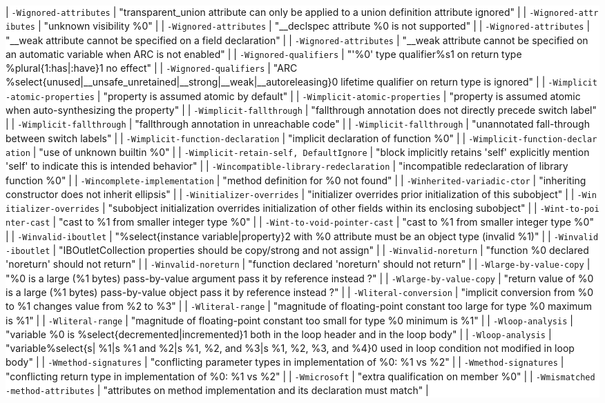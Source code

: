 | `-Wignored-attributes`	 | "transparent_union attribute can only be applied to a union definition attribute ignored"	 |
| `-Wignored-attributes`	 | "unknown visibility %0"	 |
| `-Wignored-attributes`	 | "__declspec attribute %0 is not supported"	 |
| `-Wignored-attributes`	 | "__weak attribute cannot be specified on a field declaration"	 |
| `-Wignored-attributes`	 | "__weak attribute cannot be specified on an automatic variable when ARC is not enabled"	 |
| `-Wignored-qualifiers`	 | "'%0' type qualifier%s1 on return type %plural{1:has|:have}1 no effect"	 |
| `-Wignored-qualifiers`	 | "ARC %select{unused|__unsafe_unretained|__strong|__weak|__autoreleasing}0 lifetime qualifier on return type is ignored"	 |
| `-Wimplicit-atomic-properties`	 | "property is assumed atomic by default"	 |
| `-Wimplicit-atomic-properties`	 | "property is assumed atomic when auto-synthesizing the property"	 |
| `-Wimplicit-fallthrough`	 | "fallthrough annotation does not directly precede switch label"	 |
| `-Wimplicit-fallthrough`	 | "fallthrough annotation in unreachable code"	 |
| `-Wimplicit-fallthrough`	 | "unannotated fall-through between switch labels"	 |
| `-Wimplicit-function-declaration`	 | "implicit declaration of function %0"	 |
| `-Wimplicit-function-declaration`	 | "use of unknown builtin %0"	 |
| `-Wimplicit-retain-self, DefaultIgnore`	 |  "block implicitly retains 'self' explicitly mention 'self' to indicate this is intended behavior"	 |
| `-Wincompatible-library-redeclaration`	 | "incompatible redeclaration of library function %0"	 |
| `-Wincomplete-implementation`	 | "method definition for %0 not found"	 |
| `-Winherited-variadic-ctor`	 | "inheriting constructor does not inherit ellipsis"	 |
| `-Winitializer-overrides`	 | "initializer overrides prior initialization of this subobject"	 |
| `-Winitializer-overrides`	 | "subobject initialization overrides initialization of other fields within its enclosing subobject"	 |
| `-Wint-to-pointer-cast`	 | "cast to %1 from smaller integer type %0"	 |
| `-Wint-to-void-pointer-cast`	 | "cast to %1 from smaller integer type %0"	 |
| `-Winvalid-iboutlet`	 | "%select{instance variable|property}2 with %0 attribute must be an object type (invalid %1)"	 |
| `-Winvalid-iboutlet`	 | "IBOutletCollection properties should be copy/strong and not assign"	 |
| `-Winvalid-noreturn`	 | "function %0 declared 'noreturn' should not return"	 |
| `-Winvalid-noreturn`	 | "function declared 'noreturn' should not return"	 |
| `-Wlarge-by-value-copy`	 | "%0 is a large (%1 bytes) pass-by-value argument pass it by reference instead ?"	 |
| `-Wlarge-by-value-copy`	 | "return value of %0 is a large (%1 bytes) pass-by-value object pass it by reference instead ?"	 |
| `-Wliteral-conversion`	 | "implicit conversion from %0 to %1 changes value from %2 to %3"	 |
| `-Wliteral-range`	 | "magnitude of floating-point constant too large for type %0 maximum is %1"	 |
| `-Wliteral-range`	 | "magnitude of floating-point constant too small for type %0 minimum is %1"	 |
| `-Wloop-analysis`	 | "variable %0 is %select{decremented|incremented}1 both in the loop header and in the loop body"	 |
| `-Wloop-analysis`	 | "variable%select{s| %1|s %1 and %2|s %1, %2, and %3|s %1, %2, %3, and %4}0 used in loop condition not modified in loop body"	 |
| `-Wmethod-signatures`	 | "conflicting parameter types in implementation of %0: %1 vs %2"	 |
| `-Wmethod-signatures`	 | "conflicting return type in implementation of %0: %1 vs %2"	 |
| `-Wmicrosoft`	 | "extra qualification on member %0"	 |
| `-Wmismatched-method-attributes`	 | "attributes on method implementation and its declaration must match"	 |